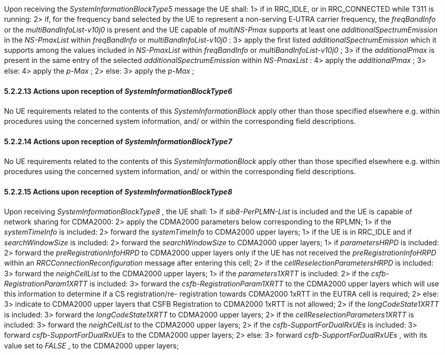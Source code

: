 Upon receiving the _SystemInformationBlockType5_ message the UE shall:
1> if in RRC_IDLE, or in RRC_CONNECTED while T311 is running:
2> if, for the frequency band selected by the UE to represent a non-serving
E‑UTRA carrier frequency, the _freqBandInfo_ or the _multiBandInfoList-v10j0_
is present and the UE capable of _multiNS-Pmax_ supports at least one
_additionalSpectrumEmission_ in the _NS-PmaxList_ within _freqBandInfo_ or
_multiBandInfoList-v10j0_ :
3> apply the first listed _additionalSpectrumEmission_ which it supports among
the values included in _NS-PmaxList_ within _freqBandInfo_ or
_multiBandInfoList-v10j0_ ;
3> if the _additionalPmax_ is present in the same entry of the selected
_additionalSpectrumEmission_ within _NS-PmaxList_ :
4> apply the _additionalPmax_ ;
3> else:
4> apply the _p-Max_ ;
2> else:
3> apply the _p-Max_ ;
#### 5.2.2.13 Actions upon reception of _SystemInformationBlockType6_
No UE requirements related to the contents of this _SystemInformationBlock_
apply other than those specified elsewhere e.g. within procedures using the
concerned system information, and/ or within the corresponding field
descriptions.
#### 5.2.2.14 Actions upon reception of _SystemInformationBlockType7_
No UE requirements related to the contents of this _SystemInformationBlock_
apply other than those specified elsewhere e.g. within procedures using the
concerned system information, and/ or within the corresponding field
descriptions.
#### 5.2.2.15 Actions upon reception of _SystemInformationBlockType8_
Upon receiving _SystemInformationBlockType8_ , the UE shall:
1> if _sib8-PerPLMN-List_ is included and the UE is capable of network sharing
for CDMA2000:
2> apply the CDMA2000 parameters below corresponding to the RPLMN;
1> if the _systemTimeInfo_ is included:
2> forward the _systemTimeInfo_ to CDMA2000 upper layers;
1> if the UE is in RRC_IDLE and if _searchWindowSize_ is included:
2> forward the _searchWindowSize_ to CDMA2000 upper layers;
1> if _parametersHRPD_ is included:
2> forward the _preRegistrationInfoHRPD_ to CDMA2000 upper layers only if the
UE has not received the _preRegistrationInfoHRPD_ within an
_RRCConnectionReconfiguration_ message after entering this cell;
2> if the _cellReselectionParametersHRPD_ is included:
3> forward the _neighCellList_ to the CDMA2000 upper layers;
1> if the _parameters1XRTT_ is included:
2> if the _csfb-RegistrationParam1XRTT_ is included:
3> forward the _csfb-RegistrationParam1XRTT_ to the CDMA2000 upper layers
which will use this information to determine if a CS registration/re-
registration towards CDMA2000 1xRTT in the EUTRA cell is required;
2> else:
3> indicate to CDMA2000 upper layers that CSFB Registration to CDMA2000 1xRTT
is not allowed;
2> if the _longCodeState1XRTT_ is included:
3> forward the _longCodeState1XRTT_ to CDMA2000 upper layers;
2> if the _cellReselectionParameters1XRTT_ is included:
3> forward the _neighCellList_ to the CDMA2000 upper layers;
2> if the _csfb-SupportForDualRxUEs_ is included:
3> forward _csfb-SupportForDualRxUEs_ to the CDMA2000 upper layers;
2> else:
3> forward _csfb-SupportForDualRxUEs_ , with its value set to _FALSE_ , to the
CDMA2000 upper layers;